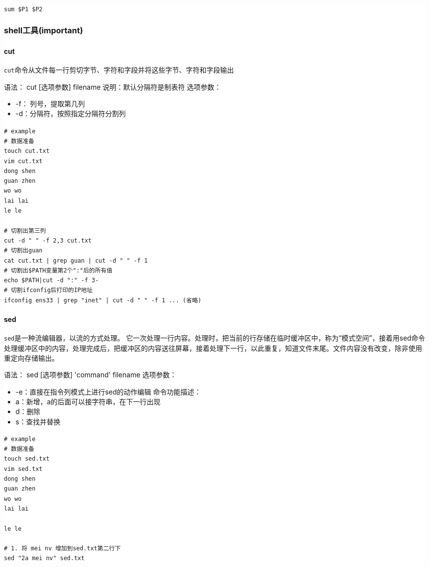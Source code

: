 ```shell
sum $P1 $P2
```

### shell工具(important)

#### cut

`cut`命令从文件每一行剪切字节、字符和字段并将这些字节、字符和字段输出

语法：
cut [选项参数]  filename
说明：默认分隔符是制表符
选项参数：
- -f： 列号，提取第几列
- -d：分隔符，按照指定分隔符分割列

```shell
# example
# 数据准备
touch cut.txt
vim cut.txt
dong shen
guan zhen
wo wo
lai lai
le le

# 切割出第三列
cut -d " " -f 2,3 cut.txt
# 切割出guan
cat cut.txt | grep guan | cut -d " " -f 1
# 切割出$PATH变量第2个":"后的所有值
echo $PATH|cut -d ":" -f 3-
# 切割ifconfig后打印的IP地址
ifconfig ens33 | grep "inet" | cut -d " " -f 1 ... (省略)
```

#### sed

`sed`是一种流编辑器，以流的方式处理。
它一次处理一行内容。处理时，把当前的行存储在临时缓冲区中，称为“模式空间”，接着用sed命令处理缓冲区中的内容，处理完成后，把缓冲区的内容送往屏幕，接着处理下一行，以此重复，知道文件末尾。文件内容没有改变，除非使用重定向存储输出。

语法：
sed [选项参数] 'command' filename
选项参数：
- -e：直接在指令列模式上进行sed的动作编辑
命令功能描述：
- a：新增，a的后面可以接字符串，在下一行出现
- d：删除
- s：查找并替换

```shell
# example
# 数据准备
touch sed.txt
vim sed.txt
dong shen
guan zhen
wo wo
lai lai

le le

# 1. 将 mei nv 增加到sed.txt第二行下
sed "2a mei nv" sed.txt
```